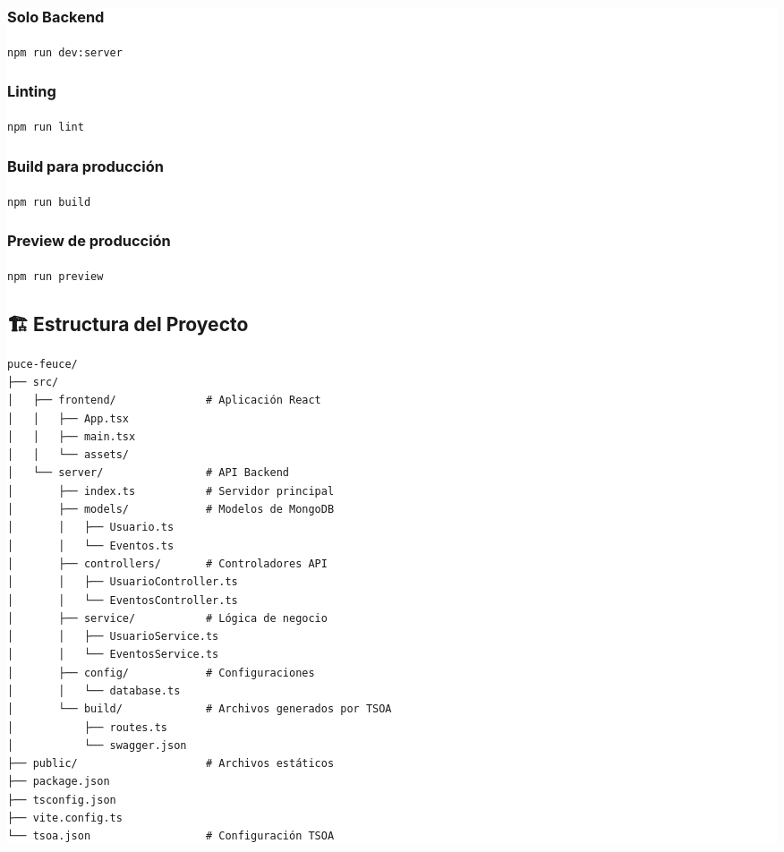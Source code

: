 ### Solo Backend

```bash
npm run dev:server
```

### Linting

```bash
npm run lint
```

### Build para producción

```bash
npm run build
```

### Preview de producción

```bash
npm run preview
```

## 🏗️ Estructura del Proyecto

```
puce-feuce/
├── src/
│   ├── frontend/              # Aplicación React
│   │   ├── App.tsx
│   │   ├── main.tsx
│   │   └── assets/
│   └── server/                # API Backend
│       ├── index.ts           # Servidor principal
│       ├── models/            # Modelos de MongoDB
│       │   ├── Usuario.ts
│       │   └── Eventos.ts
│       ├── controllers/       # Controladores API
│       │   ├── UsuarioController.ts
│       │   └── EventosController.ts
│       ├── service/           # Lógica de negocio
│       │   ├── UsuarioService.ts
│       │   └── EventosService.ts
│       ├── config/            # Configuraciones
│       │   └── database.ts
│       └── build/             # Archivos generados por TSOA
│           ├── routes.ts
│           └── swagger.json
├── public/                    # Archivos estáticos
├── package.json
├── tsconfig.json
├── vite.config.ts
└── tsoa.json                  # Configuración TSOA
```
